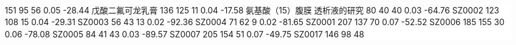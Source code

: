 151
95
56
0.05
-28.44
戊酸二氟可龙乳膏
136
125
11
0.04
-17.58
氨基酸（15）腹膜
透析液的研究
80
40
40
0.03
-64.76
SZ0002
123
108
15
0.04
-29.31
SZ0003
56
43
13
0.02
-92.36
SZ0004
71
62
9
0.02
-81.65
SZ0001
207
137
70
0.07
-52.52
SZ0006
185
155
30
0.06
-78.08
SZ0005
84
41
43
0.03
-89.57
SZ0007
205
154
51
0.07
-49.75
SZ0017
146
98
48